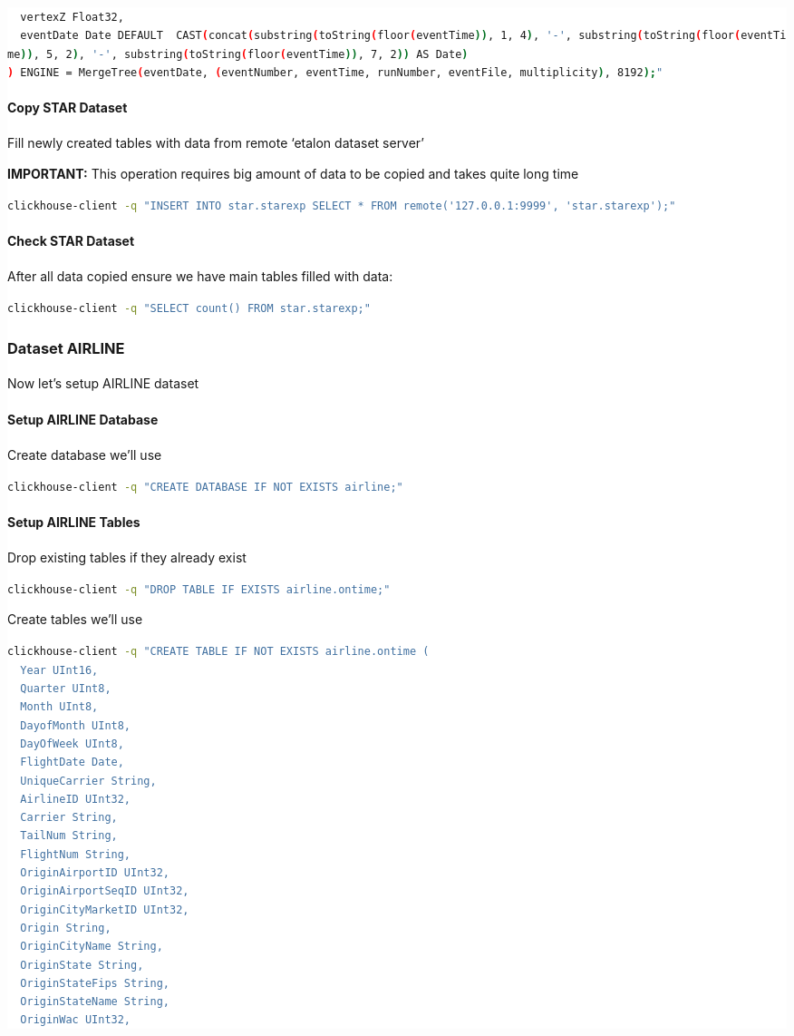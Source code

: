 ```bash
  vertexZ Float32,
  eventDate Date DEFAULT  CAST(concat(substring(toString(floor(eventTime)), 1, 4), '-', substring(toString(floor(eventTime)), 5, 2), '-', substring(toString(floor(eventTime)), 7, 2)) AS Date)
) ENGINE = MergeTree(eventDate, (eventNumber, eventTime, runNumber, eventFile, multiplicity), 8192);"
```

#### Copy STAR Dataset

Fill newly created tables with data from remote ‘etalon dataset server’

**IMPORTANT:** This operation requires big amount of data to be copied and takes quite long time

```bash
clickhouse-client -q "INSERT INTO star.starexp SELECT * FROM remote('127.0.0.1:9999', 'star.starexp');"
```

#### Check STAR Dataset

After all data copied ensure we have main tables filled with data:

```bash
clickhouse-client -q "SELECT count() FROM star.starexp;"
```

### Dataset AIRLINE

Now let’s setup AIRLINE dataset

#### Setup AIRLINE Database

Create database we’ll use

```bash
clickhouse-client -q "CREATE DATABASE IF NOT EXISTS airline;"
```

#### Setup AIRLINE Tables

Drop existing tables if they already exist

```bash
clickhouse-client -q "DROP TABLE IF EXISTS airline.ontime;"
```

Create tables we’ll use

```bash
clickhouse-client -q "CREATE TABLE IF NOT EXISTS airline.ontime (
  Year UInt16,
  Quarter UInt8,
  Month UInt8,
  DayofMonth UInt8,
  DayOfWeek UInt8,
  FlightDate Date,
  UniqueCarrier String,
  AirlineID UInt32,
  Carrier String,
  TailNum String,
  FlightNum String,
  OriginAirportID UInt32,
  OriginAirportSeqID UInt32,
  OriginCityMarketID UInt32,
  Origin String,
  OriginCityName String,
  OriginState String,
  OriginStateFips String,
  OriginStateName String,
  OriginWac UInt32,
```